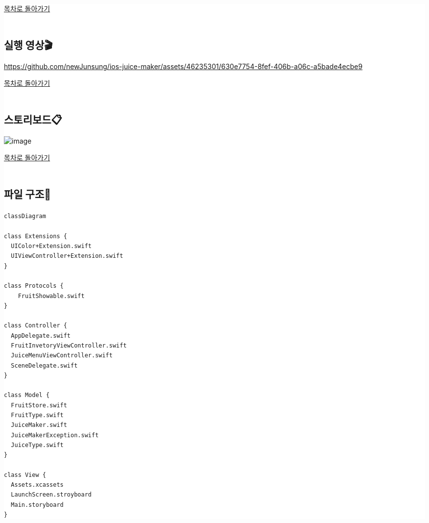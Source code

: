 [목차로 돌아가기](#목차)
<br><br>

## 실행 영상:clapper:	
https://github.com/newJunsung/ios-juice-maker/assets/46235301/630e7754-8fef-406b-a06c-a5bade4ecbe9

[목차로 돌아가기](#목차)
<br><br>

## 스토리보드:clipboard:	
<img width="1345" alt="image" src="https://github.com/newJunsung/ios-juice-maker/assets/46235301/89aa834f-2f42-44bb-bc2f-b59f25588d9e">

[목차로 돌아가기](#목차)
<br><br>

## 파일 구조:file_folder: 
```mermaid
classDiagram

class Extensions {
  UIColor+Extension.swift
  UIViewController+Extension.swift
}

class Protocols {
    FruitShowable.swift
}

class Controller {
  AppDelegate.swift
  FruitInvetoryViewController.swift
  JuiceMenuViewController.swift
  SceneDelegate.swift
}

class Model {
  FruitStore.swift
  FruitType.swift
  JuiceMaker.swift
  JuiceMakerException.swift
  JuiceType.swift
}

class View {
  Assets.xcassets
  LaunchScreen.stroyboard
  Main.storyboard
}
```
